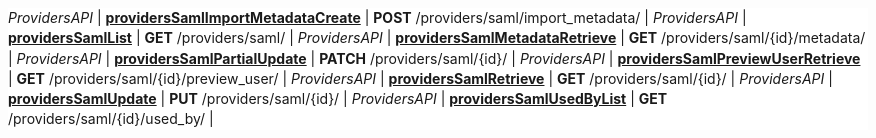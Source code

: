 *ProvidersAPI* | [**providersSamlImportMetadataCreate**](docs/ProvidersAPI.md#providerssamlimportmetadatacreate) | **POST** /providers/saml/import_metadata/ | 
*ProvidersAPI* | [**providersSamlList**](docs/ProvidersAPI.md#providerssamllist) | **GET** /providers/saml/ | 
*ProvidersAPI* | [**providersSamlMetadataRetrieve**](docs/ProvidersAPI.md#providerssamlmetadataretrieve) | **GET** /providers/saml/{id}/metadata/ | 
*ProvidersAPI* | [**providersSamlPartialUpdate**](docs/ProvidersAPI.md#providerssamlpartialupdate) | **PATCH** /providers/saml/{id}/ | 
*ProvidersAPI* | [**providersSamlPreviewUserRetrieve**](docs/ProvidersAPI.md#providerssamlpreviewuserretrieve) | **GET** /providers/saml/{id}/preview_user/ | 
*ProvidersAPI* | [**providersSamlRetrieve**](docs/ProvidersAPI.md#providerssamlretrieve) | **GET** /providers/saml/{id}/ | 
*ProvidersAPI* | [**providersSamlUpdate**](docs/ProvidersAPI.md#providerssamlupdate) | **PUT** /providers/saml/{id}/ | 
*ProvidersAPI* | [**providersSamlUsedByList**](docs/ProvidersAPI.md#providerssamlusedbylist) | **GET** /providers/saml/{id}/used_by/ | 
